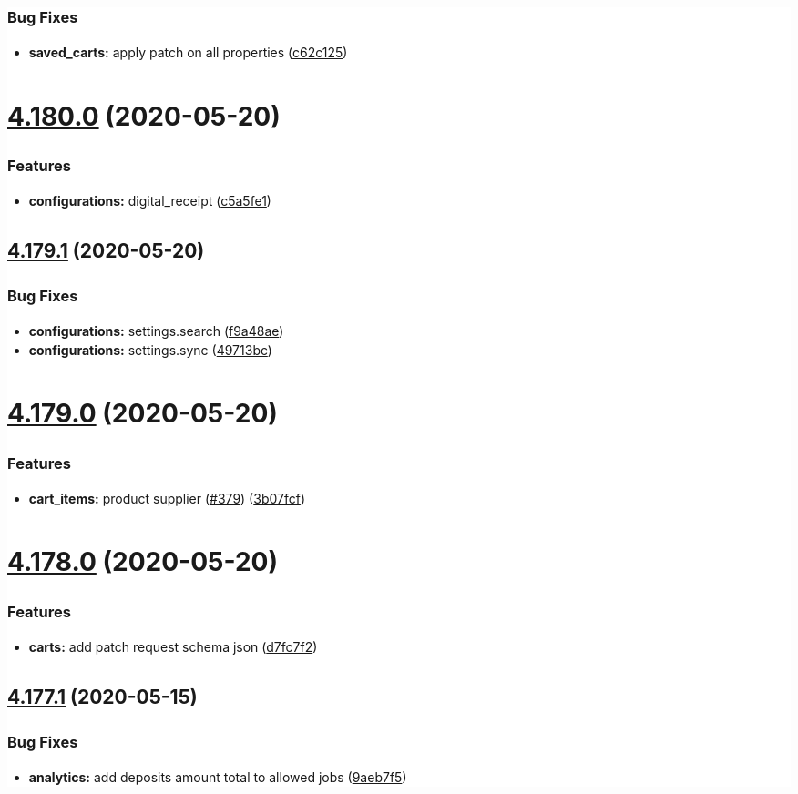 ### Bug Fixes

* **saved_carts:** apply patch on all properties ([c62c125](https://github.com/tillhub/schemas/commit/c62c125))

# [4.180.0](https://github.com/tillhub/schemas/compare/v4.179.1...v4.180.0) (2020-05-20)


### Features

* **configurations:** digital_receipt ([c5a5fe1](https://github.com/tillhub/schemas/commit/c5a5fe1))

## [4.179.1](https://github.com/tillhub/schemas/compare/v4.179.0...v4.179.1) (2020-05-20)


### Bug Fixes

* **configurations:** settings.search ([f9a48ae](https://github.com/tillhub/schemas/commit/f9a48ae))
* **configurations:** settings.sync ([49713bc](https://github.com/tillhub/schemas/commit/49713bc))

# [4.179.0](https://github.com/tillhub/schemas/compare/v4.178.0...v4.179.0) (2020-05-20)


### Features

* **cart_items:** product supplier ([#379](https://github.com/tillhub/schemas/issues/379)) ([3b07fcf](https://github.com/tillhub/schemas/commit/3b07fcf))

# [4.178.0](https://github.com/tillhub/schemas/compare/v4.177.1...v4.178.0) (2020-05-20)


### Features

* **carts:** add patch request schema json ([d7fc7f2](https://github.com/tillhub/schemas/commit/d7fc7f2))

## [4.177.1](https://github.com/tillhub/schemas/compare/v4.177.0...v4.177.1) (2020-05-15)


### Bug Fixes

* **analytics:** add deposits amount total to allowed jobs ([9aeb7f5](https://github.com/tillhub/schemas/commit/9aeb7f5))
